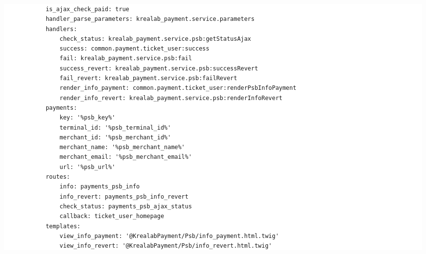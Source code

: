 ```
            is_ajax_check_paid: true
            handler_parse_parameters: krealab_payment.service.parameters
            handlers:
                check_status: krealab_payment.service.psb:getStatusAjax
                success: common.payment.ticket_user:success
                fail: krealab_payment.service.psb:fail
                success_revert: krealab_payment.service.psb:successRevert
                fail_revert: krealab_payment.service.psb:failRevert
                render_info_payment: common.payment.ticket_user:renderPsbInfoPayment
                render_info_revert: krealab_payment.service.psb:renderInfoRevert
            payments:
                key: '%psb_key%'
                terminal_id: '%psb_terminal_id%'
                merchant_id: '%psb_merchant_id%'
                merchant_name: '%psb_merchant_name%'
                merchant_email: '%psb_merchant_email%'
                url: '%psb_url%'
            routes:
                info: payments_psb_info
                info_revert: payments_psb_info_revert
                check_status: payments_psb_ajax_status
                callback: ticket_user_homepage
            templates:
                view_info_payment: '@KrealabPayment/Psb/info_payment.html.twig'
                view_info_revert: '@KrealabPayment/Psb/info_revert.html.twig'
```

